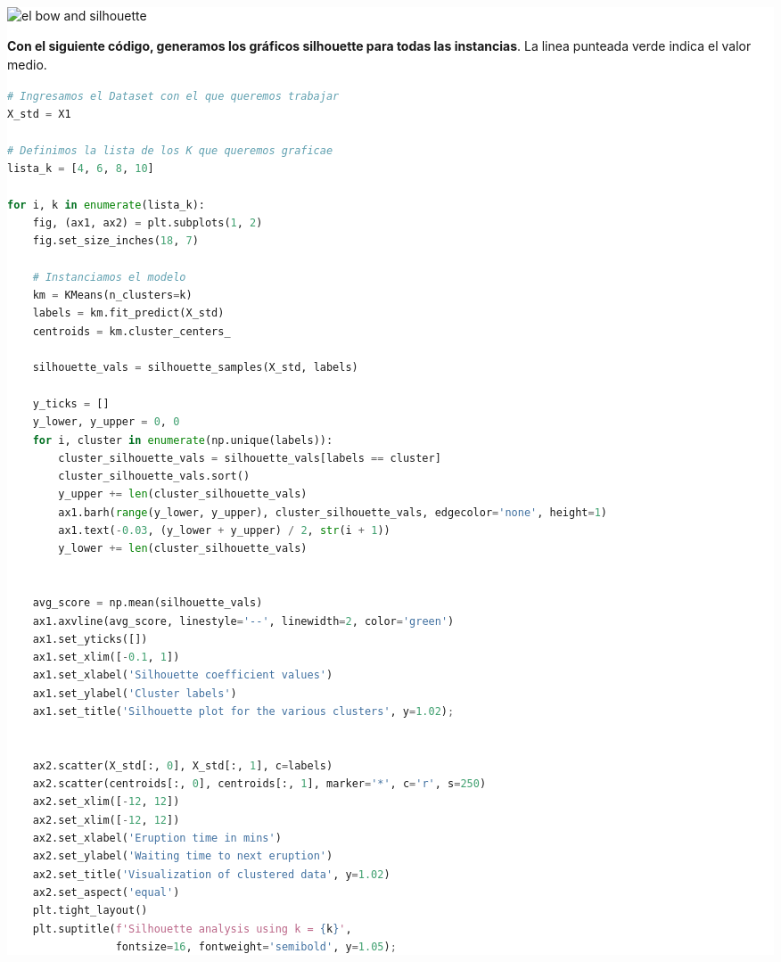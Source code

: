 <img src="/m6_practice_2/758c236191c0b87b213b82bb02dc31eef0b46608.png" alt="el bow and silhouette" />

**Con el siguiente código, generamos los gráficos silhouette para todas
las instancias**. La linea punteada verde indica el valor medio.

``` python
# Ingresamos el Dataset con el que queremos trabajar
X_std = X1

# Definimos la lista de los K que queremos graficae
lista_k = [4, 6, 8, 10]

for i, k in enumerate(lista_k):
    fig, (ax1, ax2) = plt.subplots(1, 2)
    fig.set_size_inches(18, 7)
    
    # Instanciamos el modelo
    km = KMeans(n_clusters=k)
    labels = km.fit_predict(X_std)
    centroids = km.cluster_centers_

    silhouette_vals = silhouette_samples(X_std, labels)

    y_ticks = []
    y_lower, y_upper = 0, 0
    for i, cluster in enumerate(np.unique(labels)):
        cluster_silhouette_vals = silhouette_vals[labels == cluster]
        cluster_silhouette_vals.sort()
        y_upper += len(cluster_silhouette_vals)
        ax1.barh(range(y_lower, y_upper), cluster_silhouette_vals, edgecolor='none', height=1)
        ax1.text(-0.03, (y_lower + y_upper) / 2, str(i + 1))
        y_lower += len(cluster_silhouette_vals)

    
    avg_score = np.mean(silhouette_vals)
    ax1.axvline(avg_score, linestyle='--', linewidth=2, color='green')
    ax1.set_yticks([])
    ax1.set_xlim([-0.1, 1])
    ax1.set_xlabel('Silhouette coefficient values')
    ax1.set_ylabel('Cluster labels')
    ax1.set_title('Silhouette plot for the various clusters', y=1.02);
    
    
    ax2.scatter(X_std[:, 0], X_std[:, 1], c=labels)
    ax2.scatter(centroids[:, 0], centroids[:, 1], marker='*', c='r', s=250)
    ax2.set_xlim([-12, 12])
    ax2.set_xlim([-12, 12])
    ax2.set_xlabel('Eruption time in mins')
    ax2.set_ylabel('Waiting time to next eruption')
    ax2.set_title('Visualization of clustered data', y=1.02)
    ax2.set_aspect('equal')
    plt.tight_layout()
    plt.suptitle(f'Silhouette analysis using k = {k}',
                 fontsize=16, fontweight='semibold', y=1.05);
```
